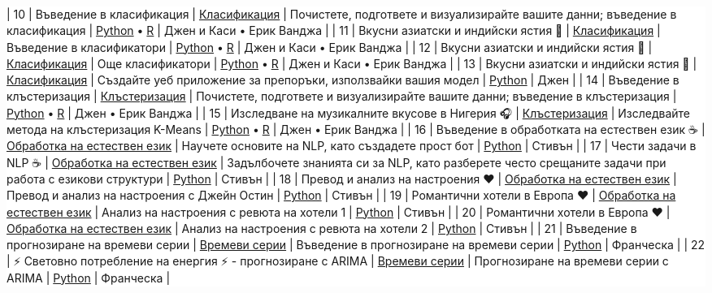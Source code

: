 |      10       |                 Въведение в класификация                   |    [Класификация](4-Classification/README.md)     | Почистете, подгответе и визуализирайте вашите данни; въведение в класификация                                                   | [Python](4-Classification/1-Introduction/README.md) • [R](../../4-Classification/1-Introduction/solution/R/lesson_10.html)  | Джен и Каси • Ерик Ванджа |
|      11       |             Вкусни азиатски и индийски ястия 🍜             |    [Класификация](4-Classification/README.md)     | Въведение в класификатори                                                                                                       | [Python](4-Classification/2-Classifiers-1/README.md) • [R](../../4-Classification/2-Classifiers-1/solution/R/lesson_11.html) | Джен и Каси • Ерик Ванджа |
|      12       |             Вкусни азиатски и индийски ястия 🍜             |    [Класификация](4-Classification/README.md)     | Още класификатори                                                                                                               | [Python](4-Classification/3-Classifiers-2/README.md) • [R](../../4-Classification/3-Classifiers-2/solution/R/lesson_12.html) | Джен и Каси • Ерик Ванджа |
|      13       |             Вкусни азиатски и индийски ястия 🍜             |    [Класификация](4-Classification/README.md)     | Създайте уеб приложение за препоръки, използвайки вашия модел                                                                   |                                              [Python](4-Classification/4-Applied/README.md)                                              |                         Джен                          |
|      14       |                   Въведение в клъстеризация                |        [Клъстеризация](5-Clustering/README.md)         | Почистете, подгответе и визуализирайте вашите данни; въведение в клъстеризация                                                  |         [Python](5-Clustering/1-Visualize/README.md) • [R](../../5-Clustering/1-Visualize/solution/R/lesson_14.html)         |      Джен • Ерик Ванджа       |
|      15       |              Изследване на музикалните вкусове в Нигерия 🎧 |        [Клъстеризация](5-Clustering/README.md)         | Изследвайте метода на клъстеризация K-Means                                                                                     |           [Python](5-Clustering/2-K-Means/README.md) • [R](../../5-Clustering/2-K-Means/solution/R/lesson_15.html)           |      Джен • Ерик Ванджа       |
|      16       |        Въведение в обработката на естествен език ☕️         |   [Обработка на естествен език](6-NLP/README.md)    | Научете основите на NLP, като създадете прост бот                                                                               |                                             [Python](6-NLP/1-Introduction-to-NLP/README.md)                                              |                       Стивън                        |
|      17       |                      Чести задачи в NLP ☕️                 |   [Обработка на естествен език](6-NLP/README.md)    | Задълбочете знанията си за NLP, като разберете често срещаните задачи при работа с езикови структури                            |                                                    [Python](6-NLP/2-Tasks/README.md)                                                     |                       Стивън                        |
|      18       |             Превод и анализ на настроения ♥️               |   [Обработка на естествен език](6-NLP/README.md)    | Превод и анализ на настроения с Джейн Остин                                                                                     |                                            [Python](6-NLP/3-Translation-Sentiment/README.md)                                             |                       Стивън                        |
|      19       |                  Романтични хотели в Европа ♥️             |   [Обработка на естествен език](6-NLP/README.md)    | Анализ на настроения с ревюта на хотели 1                                                                                       |                                               [Python](6-NLP/4-Hotel-Reviews-1/README.md)                                                |                       Стивън                        |
|      20       |                  Романтични хотели в Европа ♥️             |   [Обработка на естествен език](6-NLP/README.md)    | Анализ на настроения с ревюта на хотели 2                                                                                       |                                               [Python](6-NLP/5-Hotel-Reviews-2/README.md)                                                |                       Стивън                        |
|      21       |            Въведение в прогнозиране на времеви серии       |        [Времеви серии](7-TimeSeries/README.md)        | Въведение в прогнозиране на времеви серии                                                                                       |                                             [Python](7-TimeSeries/1-Introduction/README.md)                                              |                      Франческа                       |
|      22       | ⚡️ Световно потребление на енергия ⚡️ - прогнозиране с ARIMA |        [Времеви серии](7-TimeSeries/README.md)        | Прогнозиране на времеви серии с ARIMA                                                                                           |                                                 [Python](7-TimeSeries/2-ARIMA/README.md)                                                 |                      Франческа                       |